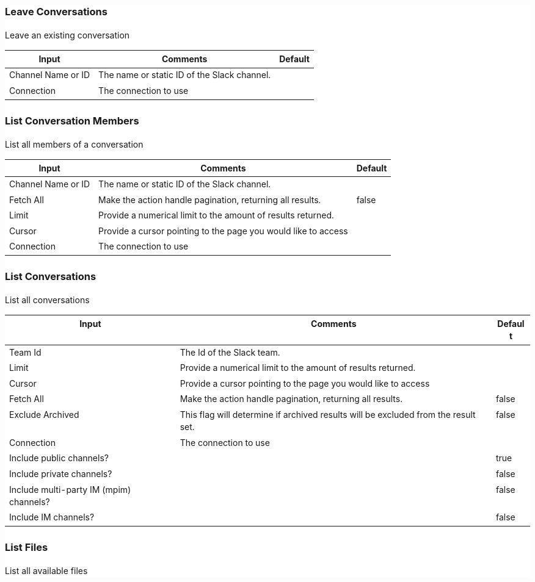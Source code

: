 ### Leave Conversations

Leave an existing conversation

| Input              | Comments                                    | Default |
| ------------------ | ------------------------------------------- | ------- |
| Channel Name or ID | The name or static ID of the Slack channel. |         |
| Connection         | The connection to use                       |         |

### List Conversation Members

List all members of a conversation

| Input              | Comments                                                       | Default |
| ------------------ | -------------------------------------------------------------- | ------- |
| Channel Name or ID | The name or static ID of the Slack channel.                    |         |
| Fetch All          | Make the action handle pagination, returning all results.      | false   |
| Limit              | Provide a numerical limit to the amount of results returned.   |         |
| Cursor             | Provide a cursor pointing to the page you would like to access |         |
| Connection         | The connection to use                                          |         |

### List Conversations

List all conversations

| Input                                   | Comments                                                                           | Default |
| --------------------------------------- | ---------------------------------------------------------------------------------- | ------- |
| Team Id                                 | The Id of the Slack team.                                                          |         |
| Limit                                   | Provide a numerical limit to the amount of results returned.                       |         |
| Cursor                                  | Provide a cursor pointing to the page you would like to access                     |         |
| Fetch All                               | Make the action handle pagination, returning all results.                          | false   |
| Exclude Archived                        | This flag will determine if archived results will be excluded from the result set. | false   |
| Connection                              | The connection to use                                                              |         |
| Include public channels?                |                                                                                    | true    |
| Include private channels?               |                                                                                    | false   |
| Include multi-party IM (mpim) channels? |                                                                                    | false   |
| Include IM channels?                    |                                                                                    | false   |

### List Files

List all available files
